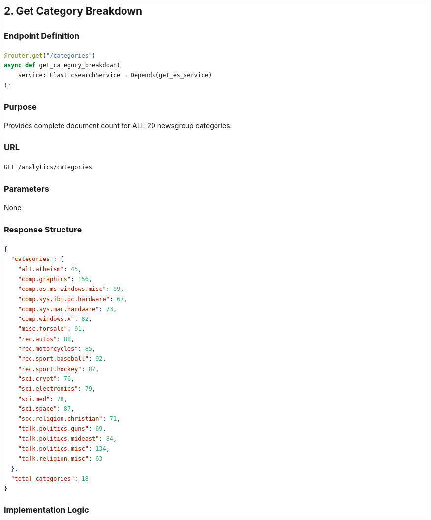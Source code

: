
## 2. Get Category Breakdown

### Endpoint Definition
```python
@router.get("/categories")
async def get_category_breakdown(
    service: ElasticsearchService = Depends(get_es_service)
):
```

### Purpose
Provides complete document count for ALL 20 newsgroup categories.

### URL
`GET /analytics/categories`

### Parameters
None

### Response Structure
```json
{
  "categories": {
    "alt.atheism": 45,
    "comp.graphics": 156,
    "comp.os.ms-windows.misc": 89,
    "comp.sys.ibm.pc.hardware": 67,
    "comp.sys.mac.hardware": 73,
    "comp.windows.x": 82,
    "misc.forsale": 91,
    "rec.autos": 88,
    "rec.motorcycles": 85,
    "rec.sport.baseball": 92,
    "rec.sport.hockey": 87,
    "sci.crypt": 76,
    "sci.electronics": 79,
    "sci.med": 78,
    "sci.space": 87,
    "soc.religion.christian": 71,
    "talk.politics.guns": 69,
    "talk.politics.mideast": 84,
    "talk.politics.misc": 134,
    "talk.religion.misc": 63
  },
  "total_categories": 18
}
```

### Implementation Logic
